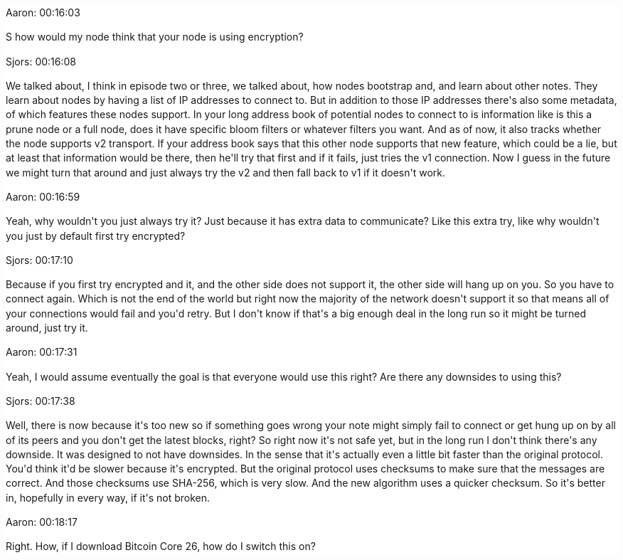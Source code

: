 Aaron: 00:16:03

S how would my node think that your node is using encryption?

Sjors: 00:16:08

We talked about, I think in episode two or three, we talked about, how nodes bootstrap and, and learn about other notes.
They learn about nodes by having a list of IP addresses to connect to.
But in addition to those IP addresses there's also some metadata, of which features these nodes support.
In your long address book of potential nodes to connect to is information like is this a prune node or a full node, does it have specific bloom filters or whatever filters you want.
And as of now, it also tracks whether the node supports v2 transport.
If your address book says that this other node supports that new feature, which could be a lie, but at least that information would be there, then he'll try that first and if it fails, just tries the v1 connection.
Now I guess in the future we might turn that around and just always try the v2 and then fall back to v1 if it doesn't work.

Aaron: 00:16:59

Yeah, why wouldn't you just always try it?
Just because it has extra data to communicate?
Like this extra try, like why wouldn't you just by default first try encrypted?

Sjors: 00:17:10

Because if you first try encrypted and it, and the other side does not support it, the other side will hang up on you.
So you have to connect again.
Which is not the end of the world but right now the majority of the network doesn't support it so that means all of your connections would fail and you'd retry.
But I don't know if that's a big enough deal in the long run so it might be turned around, just try it.

Aaron: 00:17:31

Yeah, I would assume eventually the goal is that everyone would use this right?
Are there any downsides to using this?

Sjors: 00:17:38

Well, there is now because it's too new so if something goes wrong your note might simply fail to connect or get hung up on by all of its peers and you don't get the latest blocks, right?
So right now it's not safe yet, but in the long run I don't think there's any downside.
It was designed to not have downsides.
In the sense that it's actually even a little bit faster than the original protocol.
You'd think it'd be slower because it's encrypted.
But the original protocol uses checksums to make sure that the messages are correct.
And those checksums use SHA-256, which is very slow. 
And the new algorithm uses a quicker checksum.
So it's better in, hopefully in every way, if it's not broken.

Aaron: 00:18:17

Right.
How, if I download Bitcoin Core 26, how do I switch this on?
